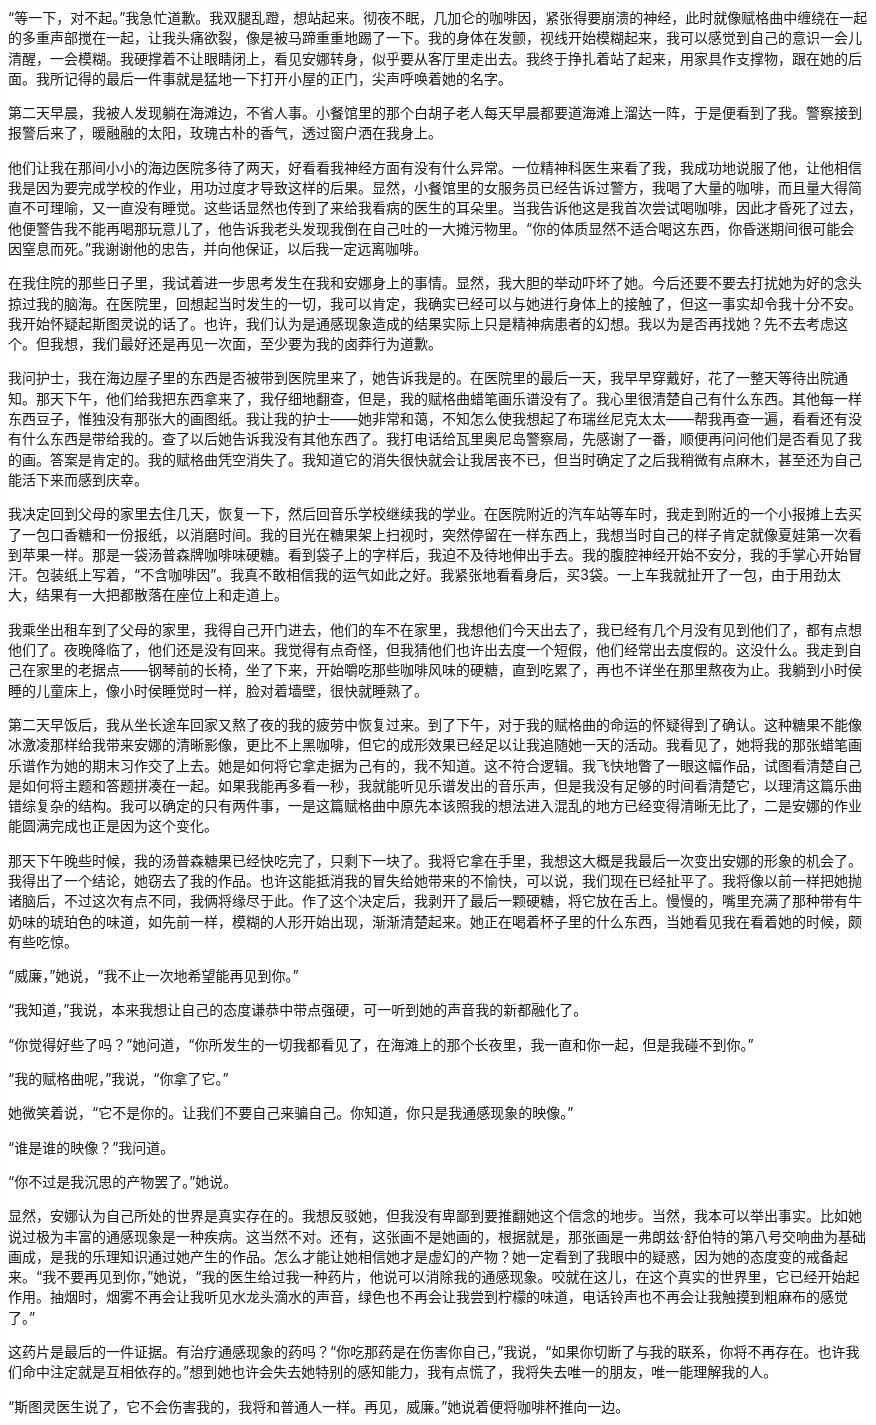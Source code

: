 “等一下，对不起。”我急忙道歉。我双腿乱蹬，想站起来。彻夜不眠，几加仑的咖啡因，紧张得要崩溃的神经，此时就像赋格曲中缠绕在一起的多重声部搅在一起，让我头痛欲裂，像是被马蹄重重地踢了一下。我的身体在发颤，视线开始模糊起来，我可以感觉到自己的意识一会儿清醒，一会模糊。我硬撑着不让眼睛闭上，看见安娜转身，似乎要从客厅里走出去。我终于挣扎着站了起来，用家具作支撑物，跟在她的后面。我所记得的最后一件事就是猛地一下打开小屋的正门，尖声呼唤着她的名字。

第二天早晨，我被人发现躺在海滩边，不省人事。小餐馆里的那个白胡子老人每天早晨都要道海滩上溜达一阵，于是便看到了我。警察接到报警后来了，暖融融的太阳，玫瑰古朴的香气，透过窗户洒在我身上。

他们让我在那间小小的海边医院多待了两天，好看看我神经方面有没有什么异常。一位精神科医生来看了我，我成功地说服了他，让他相信我是因为要完成学校的作业，用功过度才导致这样的后果。显然，小餐馆里的女服务员已经告诉过警方，我喝了大量的咖啡，而且量大得简直不可理喻，又一直没有睡觉。这些话显然也传到了来给我看病的医生的耳朵里。当我告诉他这是我首次尝试喝咖啡，因此才昏死了过去，他便警告我不能再喝那玩意儿了，他告诉我老头发现我倒在自己吐的一大摊污物里。“你的体质显然不适合喝这东西，你昏迷期间很可能会因窒息而死。”我谢谢他的忠告，并向他保证，以后我一定远离咖啡。

在我住院的那些日子里，我试着进一步思考发生在我和安娜身上的事情。显然，我大胆的举动吓坏了她。今后还要不要去打扰她为好的念头掠过我的脑海。在医院里，回想起当时发生的一切，我可以肯定，我确实已经可以与她进行身体上的接触了，但这一事实却令我十分不安。我开始怀疑起斯图灵说的话了。也许，我们认为是通感现象造成的结果实际上只是精神病患者的幻想。我以为是否再找她？先不去考虑这个。但我想，我们最好还是再见一次面，至少要为我的卤莽行为道歉。

我问护士，我在海边屋子里的东西是否被带到医院里来了，她告诉我是的。在医院里的最后一天，我早早穿戴好，花了一整天等待出院通知。那天下午，他们给我把东西拿来了，我仔细地翻查，但是，我的赋格曲蜡笔画乐谱没有了。我心里很清楚自己有什么东西。其他每一样东西豆子，惟独没有那张大的画图纸。我让我的护士——她非常和蔼，不知怎么使我想起了布瑞丝尼克太太——帮我再查一遍，看看还有没有什么东西是带给我的。查了以后她告诉我没有其他东西了。我打电话给瓦里奥尼岛警察局，先感谢了一番，顺便再问问他们是否看见了我的画。答案是肯定的。我的赋格曲凭空消失了。我知道它的消失很快就会让我居丧不已，但当时确定了之后我稍微有点麻木，甚至还为自己能活下来而感到庆幸。

我决定回到父母的家里去住几天，恢复一下，然后回音乐学校继续我的学业。在医院附近的汽车站等车时，我走到附近的一个小报摊上去买了一包口香糖和一份报纸，以消磨时间。我的目光在糖果架上扫视时，突然停留在一样东西上，我想当时自己的样子肯定就像夏娃第一次看到苹果一样。那是一袋汤普森牌咖啡味硬糖。看到袋子上的字样后，我迫不及待地伸出手去。我的腹腔神经开始不安分，我的手掌心开始冒汗。包装纸上写着，“不含咖啡因”。我真不敢相信我的运气如此之好。我紧张地看看身后，买3袋。一上车我就扯开了一包，由于用劲太大，结果有一大把都散落在座位上和走道上。

我乘坐出租车到了父母的家里，我得自己开门进去，他们的车不在家里，我想他们今天出去了，我已经有几个月没有见到他们了，都有点想他们了。夜晚降临了，他们还是没有回来。我觉得有点奇怪，但我猜他们也许出去度一个短假，他们经常出去度假的。这没什么。我走到自己在家里的老据点——钢琴前的长椅，坐了下来，开始嚼吃那些咖啡风味的硬糖，直到吃累了，再也不详坐在那里熬夜为止。我躺到小时侯睡的儿童床上，像小时侯睡觉时一样，脸对着墙壁，很快就睡熟了。

第二天早饭后，我从坐长途车回家又熬了夜的我的疲劳中恢复过来。到了下午，对于我的赋格曲的命运的怀疑得到了确认。这种糖果不能像冰激凌那样给我带来安娜的清晰影像，更比不上黑咖啡，但它的成形效果已经足以让我追随她一天的活动。我看见了，她将我的那张蜡笔画乐谱作为她的期末习作交了上去。她是如何将它拿走据为己有的，我不知道。这不符合逻辑。我飞快地瞥了一眼这幅作品，试图看清楚自己是如何将主题和答题拼凑在一起。如果我能再多看一秒，我就能听见乐谱发出的音乐声，但是我没有足够的时间看清楚它，以理清这篇乐曲错综复杂的结构。我可以确定的只有两件事，一是这篇赋格曲中原先本该照我的想法进入混乱的地方已经变得清晰无比了，二是安娜的作业能圆满完成也正是因为这个变化。

那天下午晚些时候，我的汤普森糖果已经快吃完了，只剩下一块了。我将它拿在手里，我想这大概是我最后一次变出安娜的形象的机会了。我得出了一个结论，她窃去了我的作品。也许这能抵消我的冒失给她带来的不愉快，可以说，我们现在已经扯平了。我将像以前一样把她抛诸脑后，不过这次有点不同，我俩将缘尽于此。作了这个决定后，我剥开了最后一颗硬糖，将它放在舌上。慢慢的，嘴里充满了那种带有牛奶味的琥珀色的味道，如先前一样，模糊的人形开始出现，渐渐清楚起来。她正在喝着杯子里的什么东西，当她看见我在看着她的时候，颇有些吃惊。

“威廉，”她说，“我不止一次地希望能再见到你。”

“我知道，”我说，本来我想让自己的态度谦恭中带点强硬，可一听到她的声音我的新都融化了。

“你觉得好些了吗？”她问道，“你所发生的一切我都看见了，在海滩上的那个长夜里，我一直和你一起，但是我碰不到你。”

“我的赋格曲呢，”我说，“你拿了它。”

她微笑着说，“它不是你的。让我们不要自己来骗自己。你知道，你只是我通感现象的映像。”

“谁是谁的映像？”我问道。

“你不过是我沉思的产物罢了。”她说。

显然，安娜认为自己所处的世界是真实存在的。我想反驳她，但我没有卑鄙到要推翻她这个信念的地步。当然，我本可以举出事实。比如她说过极为丰富的通感现象是一种疾病。这当然不对。还有，这张画不是她画的，根据就是，那张画是一弗朗兹·舒伯特的第八号交响曲为基础画成，是我的乐理知识通过她产生的作品。怎么才能让她相信她才是虚幻的产物？她一定看到了我眼中的疑惑，因为她的态度变的戒备起来。“我不要再见到你，”她说，“我的医生给过我一种药片，他说可以消除我的通感现象。咬就在这儿，在这个真实的世界里，它已经开始起作用。抽烟时，烟雾不再会让我听见水龙头滴水的声音，绿色也不再会让我尝到柠檬的味道，电话铃声也不再会让我触摸到粗麻布的感觉了。”

这药片是最后的一件证据。有治疗通感现象的药吗？“你吃那药是在伤害你自己，”我说，“如果你切断了与我的联系，你将不再存在。也许我们命中注定就是互相依存的。”想到她也许会失去她特别的感知能力，我有点慌了，我将失去唯一的朋友，唯一能理解我的人。

“斯图灵医生说了，它不会伤害我的，我将和普通人一样。再见，威廉。”她说着便将咖啡杯推向一边。
